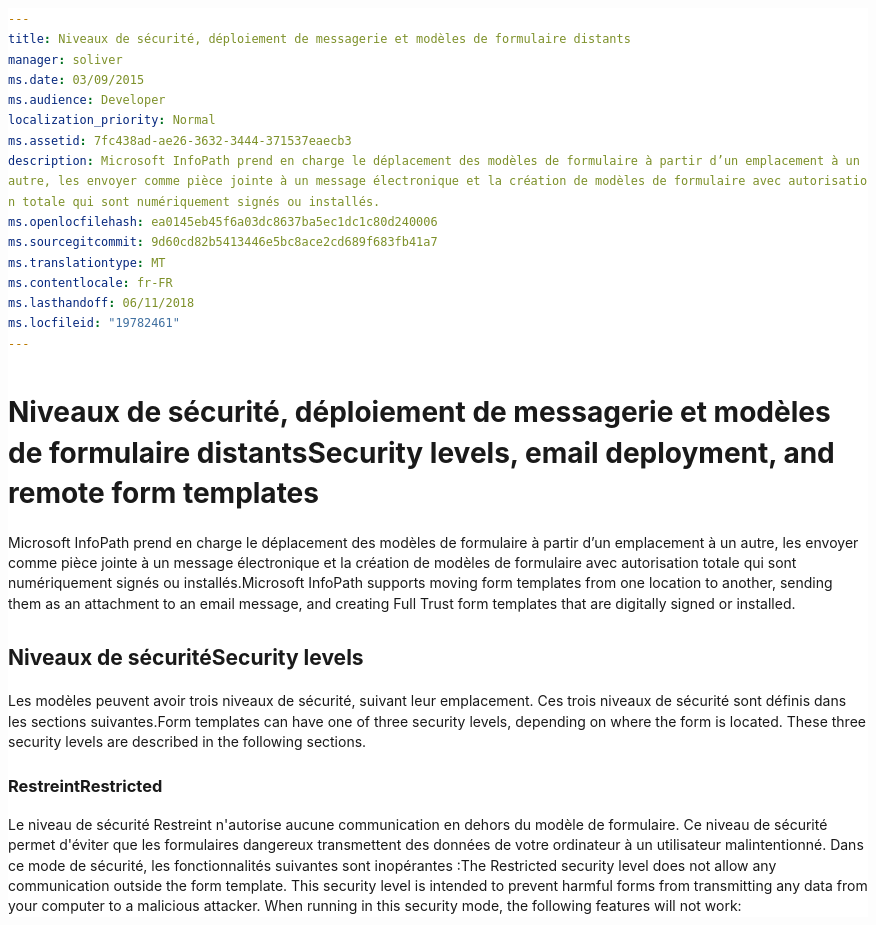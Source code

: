 ```yaml
---
title: Niveaux de sécurité, déploiement de messagerie et modèles de formulaire distants
manager: soliver
ms.date: 03/09/2015
ms.audience: Developer
localization_priority: Normal
ms.assetid: 7fc438ad-ae26-3632-3444-371537eaecb3
description: Microsoft InfoPath prend en charge le déplacement des modèles de formulaire à partir d’un emplacement à un autre, les envoyer comme pièce jointe à un message électronique et la création de modèles de formulaire avec autorisation totale qui sont numériquement signés ou installés.
ms.openlocfilehash: ea0145eb45f6a03dc8637ba5ec1dc1c80d240006
ms.sourcegitcommit: 9d60cd82b5413446e5bc8ace2cd689f683fb41a7
ms.translationtype: MT
ms.contentlocale: fr-FR
ms.lasthandoff: 06/11/2018
ms.locfileid: "19782461"
---
```

# <a name="security-levels-email-deployment-and-remote-form-templates"></a><span data-ttu-id="68ed7-103">Niveaux de sécurité, déploiement de messagerie et modèles de formulaire distants</span><span class="sxs-lookup"><span data-stu-id="68ed7-103">Security levels, email deployment, and remote form templates</span></span>

<span data-ttu-id="68ed7-104">Microsoft InfoPath prend en charge le déplacement des modèles de formulaire à partir d’un emplacement à un autre, les envoyer comme pièce jointe à un message électronique et la création de modèles de formulaire avec autorisation totale qui sont numériquement signés ou installés.</span><span class="sxs-lookup"><span data-stu-id="68ed7-104">Microsoft InfoPath supports moving form templates from one location to another, sending them as an attachment to an email message, and creating Full Trust form templates that are digitally signed or installed.</span></span>
  
## <a name="security-levels"></a><span data-ttu-id="68ed7-105">Niveaux de sécurité</span><span class="sxs-lookup"><span data-stu-id="68ed7-105">Security levels</span></span>

<span data-ttu-id="68ed7-p101">Les modèles peuvent avoir trois niveaux de sécurité, suivant leur emplacement. Ces trois niveaux de sécurité sont définis dans les sections suivantes.</span><span class="sxs-lookup"><span data-stu-id="68ed7-p101">Form templates can have one of three security levels, depending on where the form is located. These three security levels are described in the following sections.</span></span> 
  
### <a name="restricted"></a><span data-ttu-id="68ed7-108">Restreint</span><span class="sxs-lookup"><span data-stu-id="68ed7-108">Restricted</span></span>

<span data-ttu-id="68ed7-p102">Le niveau de sécurité Restreint n'autorise aucune communication en dehors du modèle de formulaire. Ce niveau de sécurité permet d'éviter que les formulaires dangereux transmettent des données de votre ordinateur à un utilisateur malintentionné. Dans ce mode de sécurité, les fonctionnalités suivantes sont inopérantes :</span><span class="sxs-lookup"><span data-stu-id="68ed7-p102">The Restricted security level does not allow any communication outside the form template. This security level is intended to prevent harmful forms from transmitting any data from your computer to a malicious attacker. When running in this security mode, the following features will not work:</span></span>
  